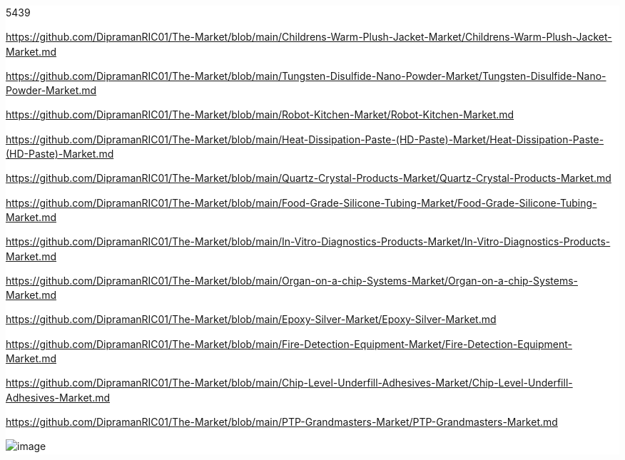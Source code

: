 5439</p><p><a href="https://github.com/DipramanRIC01/The-Market/blob/main/Childrens-Warm-Plush-Jacket-Market/Childrens-Warm-Plush-Jacket-Market.md">https://github.com/DipramanRIC01/The-Market/blob/main/Childrens-Warm-Plush-Jacket-Market/Childrens-Warm-Plush-Jacket-Market.md</a></p><p><a href="https://github.com/DipramanRIC01/The-Market/blob/main/Tungsten-Disulfide-Nano-Powder-Market/Tungsten-Disulfide-Nano-Powder-Market.md">https://github.com/DipramanRIC01/The-Market/blob/main/Tungsten-Disulfide-Nano-Powder-Market/Tungsten-Disulfide-Nano-Powder-Market.md</a></p><p><a href="https://github.com/DipramanRIC01/The-Market/blob/main/Robot-Kitchen-Market/Robot-Kitchen-Market.md">https://github.com/DipramanRIC01/The-Market/blob/main/Robot-Kitchen-Market/Robot-Kitchen-Market.md</a></p><p><a href="https://github.com/DipramanRIC01/The-Market/blob/main/Heat-Dissipation-Paste-(HD-Paste)-Market/Heat-Dissipation-Paste-(HD-Paste)-Market.md">https://github.com/DipramanRIC01/The-Market/blob/main/Heat-Dissipation-Paste-(HD-Paste)-Market/Heat-Dissipation-Paste-(HD-Paste)-Market.md</a></p><p><a href="https://github.com/DipramanRIC01/The-Market/blob/main/Quartz-Crystal-Products-Market/Quartz-Crystal-Products-Market.md">https://github.com/DipramanRIC01/The-Market/blob/main/Quartz-Crystal-Products-Market/Quartz-Crystal-Products-Market.md</a></p><p><a href="https://github.com/DipramanRIC01/The-Market/blob/main/Food-Grade-Silicone-Tubing-Market/Food-Grade-Silicone-Tubing-Market.md">https://github.com/DipramanRIC01/The-Market/blob/main/Food-Grade-Silicone-Tubing-Market/Food-Grade-Silicone-Tubing-Market.md</a></p><p><a href="https://github.com/DipramanRIC01/The-Market/blob/main/In-Vitro-Diagnostics-Products-Market/In-Vitro-Diagnostics-Products-Market.md">https://github.com/DipramanRIC01/The-Market/blob/main/In-Vitro-Diagnostics-Products-Market/In-Vitro-Diagnostics-Products-Market.md</a></p><p><a href="https://github.com/DipramanRIC01/The-Market/blob/main/Organ-on-a-chip-Systems-Market/Organ-on-a-chip-Systems-Market.md">https://github.com/DipramanRIC01/The-Market/blob/main/Organ-on-a-chip-Systems-Market/Organ-on-a-chip-Systems-Market.md</a></p><p><a href="https://github.com/DipramanRIC01/The-Market/blob/main/Epoxy-Silver-Market/Epoxy-Silver-Market.md">https://github.com/DipramanRIC01/The-Market/blob/main/Epoxy-Silver-Market/Epoxy-Silver-Market.md</a></p><p><a href="https://github.com/DipramanRIC01/The-Market/blob/main/Fire-Detection-Equipment-Market/Fire-Detection-Equipment-Market.md">https://github.com/DipramanRIC01/The-Market/blob/main/Fire-Detection-Equipment-Market/Fire-Detection-Equipment-Market.md</a></p><p><a href="https://github.com/DipramanRIC01/The-Market/blob/main/Chip-Level-Underfill-Adhesives-Market/Chip-Level-Underfill-Adhesives-Market.md">https://github.com/DipramanRIC01/The-Market/blob/main/Chip-Level-Underfill-Adhesives-Market/Chip-Level-Underfill-Adhesives-Market.md</a></p><p><a href="https://github.com/DipramanRIC01/The-Market/blob/main/PTP-Grandmasters-Market/PTP-Grandmasters-Market.md">https://github.com/DipramanRIC01/The-Market/blob/main/PTP-Grandmasters-Market/PTP-Grandmasters-Market.md</a></p>
![image](https://github.com/user-attachments/assets/2eeb0402-056d-4471-b75b-81dc66fb6eec)
